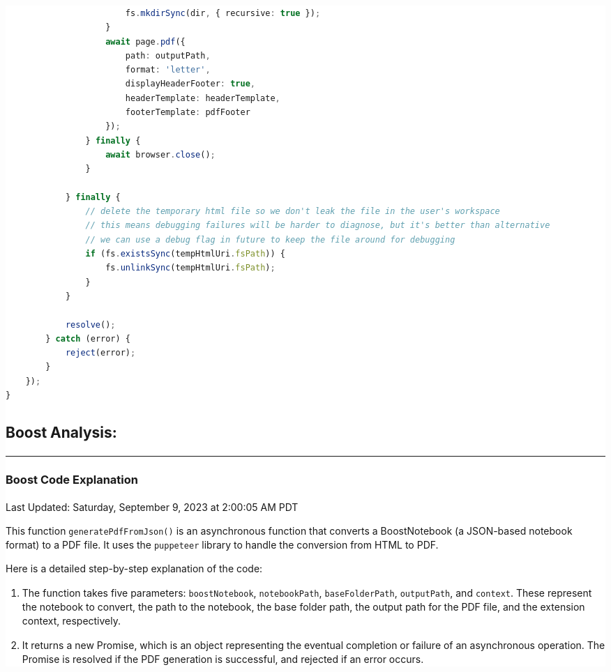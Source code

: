 ```typescript
                        fs.mkdirSync(dir, { recursive: true });
                    }
                    await page.pdf({
                        path: outputPath,
                        format: 'letter',
                        displayHeaderFooter: true,
                        headerTemplate: headerTemplate,
                        footerTemplate: pdfFooter
                    });
                } finally {
                    await browser.close();
                }

            } finally {
                // delete the temporary html file so we don't leak the file in the user's workspace
                // this means debugging failures will be harder to diagnose, but it's better than alternative
                // we can use a debug flag in future to keep the file around for debugging
                if (fs.existsSync(tempHtmlUri.fsPath)) {
                    fs.unlinkSync(tempHtmlUri.fsPath);
                }
            }

            resolve();
        } catch (error) {
            reject(error);
        }
    });
}

```
## Boost Analysis:



---

### Boost Code Explanation

Last Updated: Saturday, September 9, 2023 at 2:00:05 AM PDT

This function `generatePdfFromJson()` is an asynchronous function that converts a BoostNotebook (a JSON-based notebook format) to a PDF file. It uses the `puppeteer` library to handle the conversion from HTML to PDF. 

Here is a detailed step-by-step explanation of the code:

1. The function takes five parameters: `boostNotebook`, `notebookPath`, `baseFolderPath`, `outputPath`, and `context`. These represent the notebook to convert, the path to the notebook, the base folder path, the output path for the PDF file, and the extension context, respectively.

2. It returns a new Promise, which is an object representing the eventual completion or failure of an asynchronous operation. The Promise is resolved if the PDF generation is successful, and rejected if an error occurs.
